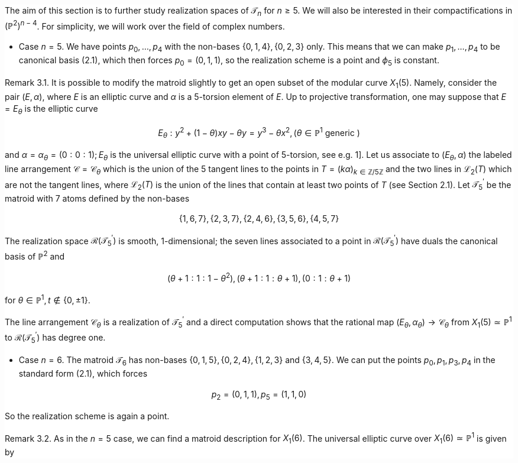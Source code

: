 The aim of this section is to further study realization spaces of $\mathcal{T}_{n}$ for $n \geq 5$. We will also be interested in their compactifications in $\left(\mathbb{P}^{2}\right)^{n-4}$. For simplicity, we will work over the field of complex numbers.

- Case $n=5$. We have points $p_{0}, \ldots, p_{4}$ with the non-bases $\{0,1,4\},\{0,2,3\}$ only. This means that we can make $p_{1}, \ldots, p_{4}$ to be canonical basis (2.1), which then forces $p_{0}=(0,1,1)$, so the realization scheme is a point and $\phi_{5}$ is constant.

Remark 3.1. It is possible to modify the matroid slightly to get an open subset of the modular curve $X_{1}(5)$. Namely, consider the pair $(E, \alpha)$, where $E$ is an elliptic curve and $\alpha$ is a 5-torsion element of $E$. Up to projective transformation, one may suppose that $E=E_{\theta}$ is the elliptic curve

$$
E_{\theta}: y^{2}+(1-\theta) x y-\theta y=y^{3}-\theta x^{2},\left(\theta \in \mathbb{P}^{1} \text { generic }\right)
$$

and $\alpha=\alpha_{\theta}=(0: 0: 1) ; E_{\theta}$ is the universal elliptic curve with a point of 5-torsion, see e.g. 1]. Let us associate to $\left(E_{\theta}, \alpha\right)$ the labeled line arrangement $\mathcal{C}=\mathcal{C}_{\theta}$ which is the union of the 5 tangent lines to the points in $T=(k \alpha)_{k \in \mathbb{Z} / 5 \mathbb{Z}}$ and the two lines in $\mathcal{L}_{2}(T)$ which are not the tangent lines, where $\mathcal{L}_{2}(T)$ is the union of the lines that contain at least two points of $T$ (see Section 2.1). Let $\mathcal{T}_{5}^{\prime}$ be the matroid with 7 atoms defined by the non-bases

$$
\{1,6,7\},\{2,3,7\},\{2,4,6\},\{3,5,6\},\{4,5,7\}
$$

The realization space $\mathcal{R}\left(\mathcal{T}_{5}^{\prime}\right)$ is smooth, 1-dimensional; the seven lines associated to a point in $\mathcal{R}\left(\mathcal{T}_{5}^{\prime}\right)$ have duals the canonical basis of $\mathbb{P}^{2}$ and

$$
\left(\theta+1: 1: 1-\theta^{2}\right),(\theta+1: 1: \theta+1),(0: 1: \theta+1)
$$

for $\theta \in \mathbb{P}^{1}, t \notin\{0, \pm 1\}$.

The line arrangement $\mathcal{C}_{\theta}$ is a realization of $\mathcal{T}_{5}^{\prime}$ and a direct computation shows that the rational map $\left(E_{\theta}, \alpha_{\theta}\right) \rightarrow \mathcal{C}_{\theta}$ from $X_{1}(5) \simeq \mathbb{P}^{1}$ to $\mathcal{R}\left(\mathcal{T}_{5}^{\prime}\right)$ has degree one.

- Case $n=6$. The matroid $\mathcal{T}_{6}$ has non-bases $\{0,1,5\},\{0,2,4\},\{1,2,3\}$ and $\{3,4,5\}$. We can put the points $p_{0}, p_{1}, p_{3}, p_{4}$ in the standard form (2.1), which forces

$$
p_{2}=(0,1,1), p_{5}=(1,1,0)
$$

So the realization scheme is again a point.

Remark 3.2. As in the $n=5$ case, we can find a matroid description for $X_{1}(6)$. The universal elliptic curve over $X_{1}(6) \simeq \mathbb{P}^{1}$ is given by
